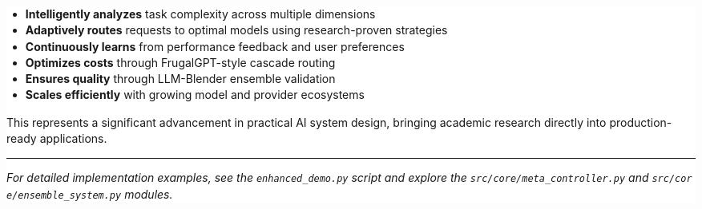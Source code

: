 - **Intelligently analyzes** task complexity across multiple dimensions
- **Adaptively routes** requests to optimal models using research-proven strategies
- **Continuously learns** from performance feedback and user preferences
- **Optimizes costs** through FrugalGPT-style cascade routing
- **Ensures quality** through LLM-Blender ensemble validation
- **Scales efficiently** with growing model and provider ecosystems

This represents a significant advancement in practical AI system design, bringing academic research directly into production-ready applications.

---

*For detailed implementation examples, see the `enhanced_demo.py` script and explore the `src/core/meta_controller.py` and `src/core/ensemble_system.py` modules.*